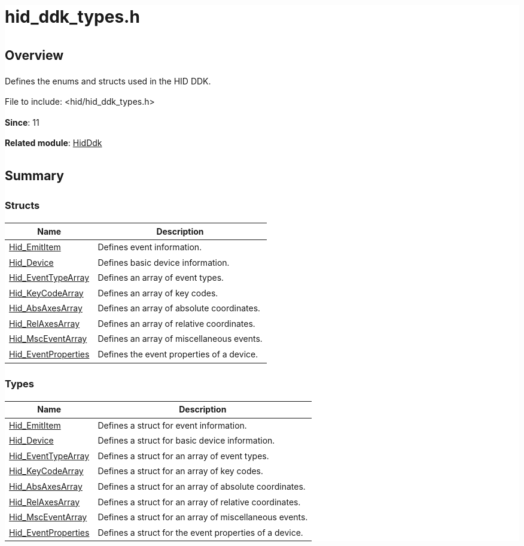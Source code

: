 # hid_ddk_types.h


## Overview

Defines the enums and structs used in the HID DDK.

File to include: &lt;hid/hid_ddk_types.h&gt;

**Since**: 11

**Related module**: [HidDdk](_hid_ddk.md)


## Summary


### Structs

| Name| Description|
| -------- | -------- |
| [Hid_EmitItem](_hid___emit_item.md) | Defines event information. |
| [Hid_Device](_hid___device.md) | Defines basic device information. |
| [Hid_EventTypeArray](_hid___event_type_array.md) | Defines an array of event types. |
| [Hid_KeyCodeArray](_hid___key_code_array.md) | Defines an array of key codes. |
| [Hid_AbsAxesArray](_hid___abs_axes_array.md) | Defines an array of absolute coordinates. |
| [Hid_RelAxesArray](_hid___rel_axes_array.md) | Defines an array of relative coordinates. |
| [Hid_MscEventArray](_hid___msc_event_array.md) | Defines an array of miscellaneous events. |
| [Hid_EventProperties](_hid___event_properties.md) | Defines the event properties of a device. |


### Types

| Name| Description|
| -------- | -------- |
| [Hid_EmitItem](_hid_ddk.md#hid_emititem) | Defines a struct for event information. |
| [Hid_Device](_hid_ddk.md#hid_device) | Defines a struct for basic device information. |
| [Hid_EventTypeArray](_hid_ddk.md#hid_eventtypearray) | Defines a struct for an array of event types. |
| [Hid_KeyCodeArray](_hid_ddk.md#hid_keycodearray) | Defines a struct for an array of key codes. |
| [Hid_AbsAxesArray](_hid_ddk.md#hid_absaxesarray) | Defines a struct for an array of absolute coordinates. |
| [Hid_RelAxesArray](_hid_ddk.md#hid_relaxesarray) | Defines a struct for an array of relative coordinates. |
| [Hid_MscEventArray](_hid_ddk.md#hid_msceventarray) | Defines a struct for an array of miscellaneous events. |
| [Hid_EventProperties](_hid_ddk.md#hid_eventproperties) | Defines a struct for the event properties of a device. |
